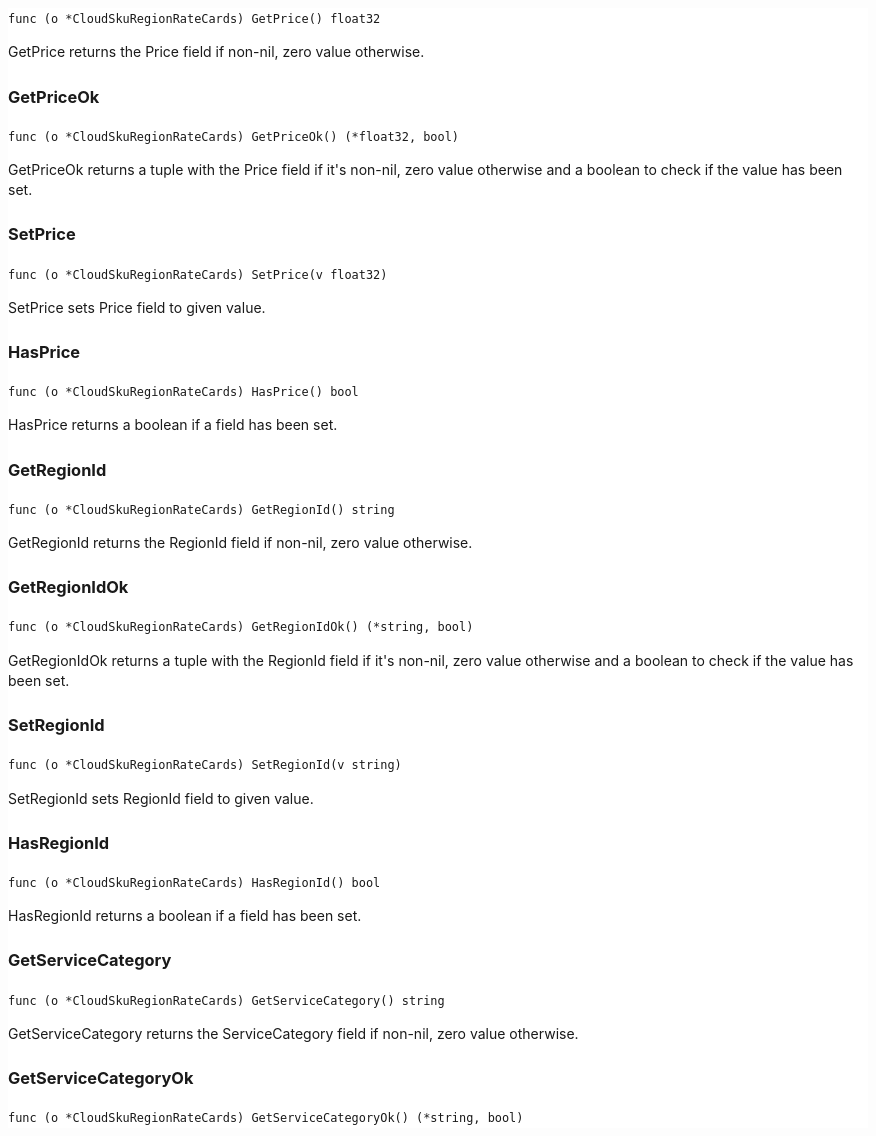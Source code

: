 `func (o *CloudSkuRegionRateCards) GetPrice() float32`

GetPrice returns the Price field if non-nil, zero value otherwise.

### GetPriceOk

`func (o *CloudSkuRegionRateCards) GetPriceOk() (*float32, bool)`

GetPriceOk returns a tuple with the Price field if it's non-nil, zero value otherwise
and a boolean to check if the value has been set.

### SetPrice

`func (o *CloudSkuRegionRateCards) SetPrice(v float32)`

SetPrice sets Price field to given value.

### HasPrice

`func (o *CloudSkuRegionRateCards) HasPrice() bool`

HasPrice returns a boolean if a field has been set.

### GetRegionId

`func (o *CloudSkuRegionRateCards) GetRegionId() string`

GetRegionId returns the RegionId field if non-nil, zero value otherwise.

### GetRegionIdOk

`func (o *CloudSkuRegionRateCards) GetRegionIdOk() (*string, bool)`

GetRegionIdOk returns a tuple with the RegionId field if it's non-nil, zero value otherwise
and a boolean to check if the value has been set.

### SetRegionId

`func (o *CloudSkuRegionRateCards) SetRegionId(v string)`

SetRegionId sets RegionId field to given value.

### HasRegionId

`func (o *CloudSkuRegionRateCards) HasRegionId() bool`

HasRegionId returns a boolean if a field has been set.

### GetServiceCategory

`func (o *CloudSkuRegionRateCards) GetServiceCategory() string`

GetServiceCategory returns the ServiceCategory field if non-nil, zero value otherwise.

### GetServiceCategoryOk

`func (o *CloudSkuRegionRateCards) GetServiceCategoryOk() (*string, bool)`
